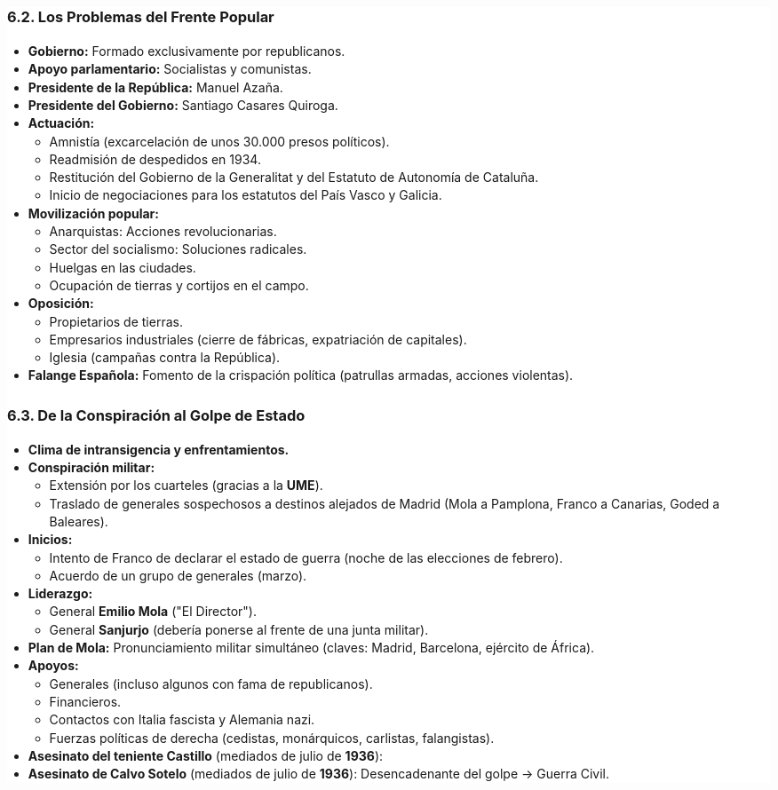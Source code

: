 ### 6.2. Los Problemas del Frente Popular

- **Gobierno:** Formado exclusivamente por republicanos.
- **Apoyo parlamentario:** Socialistas y comunistas.
- **Presidente de la República:** Manuel Azaña.
- **Presidente del Gobierno:** Santiago Casares Quiroga.
- **Actuación:**
  - Amnistía (excarcelación de unos 30.000 presos políticos).
  - Readmisión de despedidos en 1934.
  - Restitución del Gobierno de la Generalitat y del Estatuto de Autonomía de Cataluña.
  - Inicio de negociaciones para los estatutos del País Vasco y Galicia.
- **Movilización popular:**
  - Anarquistas: Acciones revolucionarias.
  - Sector del socialismo: Soluciones radicales.
  - Huelgas en las ciudades.
  - Ocupación de tierras y cortijos en el campo.
- **Oposición:**
  - Propietarios de tierras.
  - Empresarios industriales (cierre de fábricas, expatriación de capitales).
  - Iglesia (campañas contra la República).
- **Falange Española:** Fomento de la crispación política (patrullas armadas, acciones violentas).

### 6.3. De la Conspiración al Golpe de Estado

- **Clima de intransigencia y enfrentamientos.**
- **Conspiración militar:**
  - Extensión por los cuarteles (gracias a la **UME**).
  - Traslado de generales sospechosos a destinos alejados de Madrid (Mola a Pamplona, Franco a Canarias, Goded a Baleares).
- **Inicios:**
  - Intento de Franco de declarar el estado de guerra (noche de las elecciones de febrero).
  - Acuerdo de un grupo de generales (marzo).
- **Liderazgo:**
  - General **Emilio Mola** ("El Director").
  - General **Sanjurjo** (debería ponerse al frente de una junta militar).
- **Plan de Mola:** Pronunciamiento militar simultáneo (claves: Madrid, Barcelona, ejército de África).
- **Apoyos:**
  - Generales (incluso algunos con fama de republicanos).
  - Financieros.
  - Contactos con Italia fascista y Alemania nazi.
  - Fuerzas políticas de derecha (cedistas, monárquicos, carlistas, falangistas).
- **Asesinato del teniente Castillo** (mediados de julio de **1936**): 
- **Asesinato de Calvo Sotelo** (mediados de julio de **1936**): Desencadenante del golpe -> Guerra Civil.
